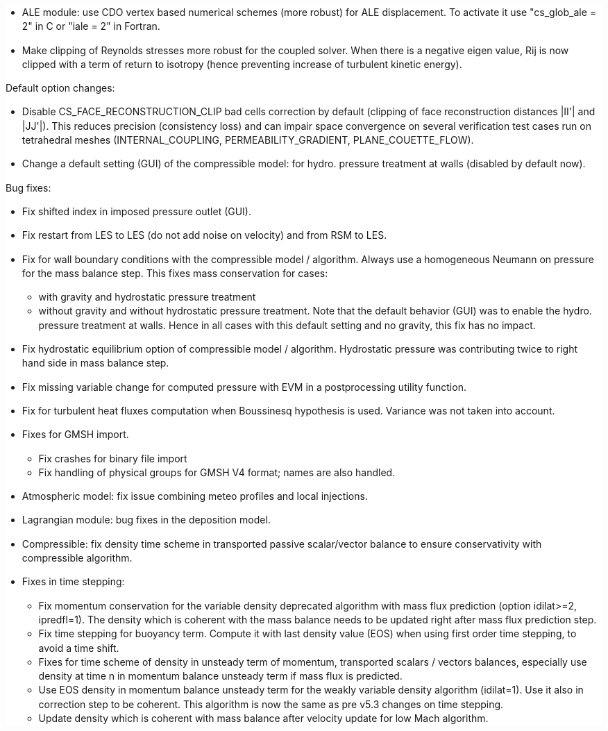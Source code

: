 - ALE module: use CDO vertex based numerical schemes (more robust) for ALE
  displacement. To activate it use "cs_glob_ale = 2" in C or "iale = 2" in
  Fortran.

- Make clipping of Reynolds stresses more robust for the coupled solver.
  When there is a negative eigen value, Rij is now clipped with a term of
  return to isotropy (hence preventing increase of turbulent kinetic energy).

Default option changes:

- Disable CS_FACE_RECONSTRUCTION_CLIP bad cells correction by default
  (clipping of face reconstruction distances |II'| and |JJ'|).
  This reduces precision (consistency loss) and can impair space convergence
  on several verification test cases run on tetrahedral meshes
  (INTERNAL_COUPLING, PERMEABILITY_GRADIENT, PLANE_COUETTE_FLOW).

- Change a default setting (GUI) of the compressible model:
  for hydro. pressure treatment at walls (disabled by default now).

Bug fixes:

- Fix shifted index in imposed pressure outlet (GUI).

- Fix restart from LES to LES (do not add noise on velocity) and
  from RSM to LES.

- Fix for wall boundary conditions with the compressible model / algorithm.
  Always use a homogeneous Neumann on pressure for the mass balance step.
  This fixes mass conservation for cases:
  * with gravity and hydrostatic pressure treatment
  * without gravity and without hydrostatic pressure treatment.
  Note that the default behavior (GUI) was to enable the hydro. pressure
  treatment at walls. Hence in all cases with this default setting and no
  gravity, this fix has no impact.

- Fix hydrostatic equilibrium option of compressible model / algorithm.
  Hydrostatic pressure was contributing twice to right hand side in mass
  balance step.

- Fix missing variable change for computed pressure with EVM in a
  postprocessing utility function.

- Fix for turbulent heat fluxes computation when Boussinesq hypothesis is used.
  Variance was not taken into account.

- Fixes for GMSH import.
  * Fix crashes for binary file import
  * Fix handling of physical groups for GMSH V4 format; names are also handled.

- Atmospheric model: fix issue combining meteo profiles and local injections.

- Lagrangian module: bug fixes in the deposition model.

- Compressible: fix density time scheme in transported passive scalar/vector
  balance to ensure conservativity with compressible algorithm.

- Fixes in time stepping:
  * Fix momentum conservation for the variable density deprecated algorithm
    with mass flux prediction (option idilat>=2, ipredfl=1). The density
    which is coherent with the mass balance needs to be updated right after
    mass flux prediction step.
  * Fix time stepping for buoyancy term. Compute it with last density value
    (EOS) when using first order time stepping, to avoid a time shift.
  * Fixes for time scheme of density in unsteady term of momentum, transported
    scalars / vectors balances, especially use density at time n in momentum
    balance unsteady term if mass flux is predicted.
  * Use EOS density in momentum balance unsteady term for the weakly variable
    density algorithm (idilat=1). Use it also in correction step to be coherent.
    This algorithm is now the same as pre v5.3 changes on time stepping.
  * Update density which is coherent with mass balance after velocity update for
    low Mach algorithm.